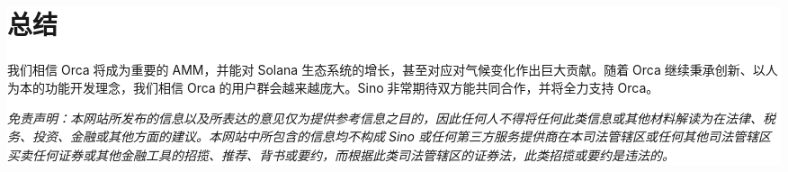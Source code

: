 **总结**
==============

我们相信 Orca 将成为重要的 AMM，并能对 Solana 生态系统的增长，甚至对应对气候变化作出巨大贡献。随着 Orca 继续秉承创新、以人为本的功能开发理念，我们相信 Orca 的用户群会越来越庞大。Sino 非常期待双方能共同合作，并将全力支持 Orca。

_免责声明：本网站所发布的信息以及所表达的意见仅为提供参考信息之目的，因此任何人不得将任何此类信息或其他材料解读为在法律、税务、投资、金融或其他方面的建议。本网站中所包含的信息均不构成 Sino 或任何第三方服务提供商在本司法管辖区或任何其他司法管辖区买卖任何证券或其他金融工具的招揽、推荐、背书或要约，而根据此类司法管辖区的证券法，此类招揽或要约是违法的。_
